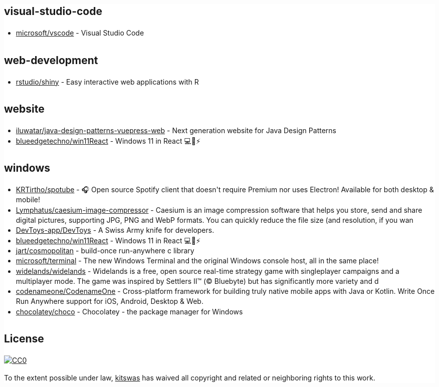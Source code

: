 ## visual-studio-code 

- [microsoft/vscode](https://github.com/microsoft/vscode) - Visual Studio Code

## web-development 

- [rstudio/shiny](https://github.com/rstudio/shiny) - Easy interactive web applications with R

## website 

- [iluwatar/java-design-patterns-vuepress-web](https://github.com/iluwatar/java-design-patterns-vuepress-web) - Next generation website for Java Design Patterns
- [blueedgetechno/win11React](https://github.com/blueedgetechno/win11React) - Windows 11 in React 💻🌈⚡

## windows 

- [KRTirtho/spotube](https://github.com/KRTirtho/spotube) - 🎧 Open source Spotify client that doesn't require Premium nor uses Electron! Available for both desktop & mobile!
- [Lymphatus/caesium-image-compressor](https://github.com/Lymphatus/caesium-image-compressor) - Caesium is an image compression software that helps you store, send and share digital pictures, supporting JPG, PNG and WebP formats.   You can quickly reduce the file size (and resolution, if you wan
- [DevToys-app/DevToys](https://github.com/DevToys-app/DevToys) - A Swiss Army knife for developers.
- [blueedgetechno/win11React](https://github.com/blueedgetechno/win11React) - Windows 11 in React 💻🌈⚡
- [jart/cosmopolitan](https://github.com/jart/cosmopolitan) - build-once run-anywhere c library
- [microsoft/terminal](https://github.com/microsoft/terminal) - The new Windows Terminal and the original Windows console host, all in the same place!
- [widelands/widelands](https://github.com/widelands/widelands) - Widelands is a free, open source real-time strategy game with singleplayer campaigns and a multiplayer mode. The game was inspired by Settlers II™ (© Bluebyte) but has significantly more variety and d
- [codenameone/CodenameOne](https://github.com/codenameone/CodenameOne) - Cross-platform framework for building truly native mobile apps with Java or Kotlin. Write Once Run Anywhere support for iOS, Android, Desktop & Web.
- [chocolatey/choco](https://github.com/chocolatey/choco) - Chocolatey - the package manager for Windows


## License

[![CC0](http://mirrors.creativecommons.org/presskit/buttons/88x31/svg/cc-zero.svg)](https://creativecommons.org/publicdomain/zero/1.0/)

To the extent possible under law, [kitswas](https://github.com/kitswas) has waived all copyright and related or neighboring rights to this work.

